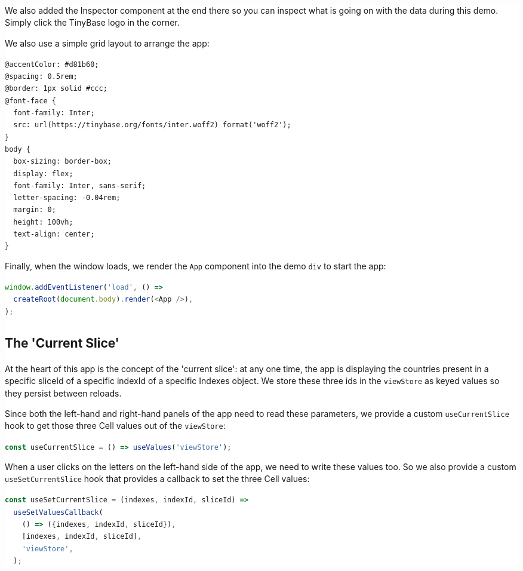 We also added the Inspector component at the end there so you can inspect what
is going on with the data during this demo. Simply click the TinyBase logo in
the corner.

We also use a simple grid layout to arrange the app:

```less
@accentColor: #d81b60;
@spacing: 0.5rem;
@border: 1px solid #ccc;
@font-face {
  font-family: Inter;
  src: url(https://tinybase.org/fonts/inter.woff2) format('woff2');
}
body {
  box-sizing: border-box;
  display: flex;
  font-family: Inter, sans-serif;
  letter-spacing: -0.04rem;
  margin: 0;
  height: 100vh;
  text-align: center;
}
```

Finally, when the window loads, we render the `App` component into the demo
`div` to start the app:

```js
window.addEventListener('load', () =>
  createRoot(document.body).render(<App />),
);
```

## The 'Current Slice'

At the heart of this app is the concept of the 'current slice': at any one time,
the app is displaying the countries present in a specific sliceId of a specific
indexId of a specific Indexes object. We store these three ids in the
`viewStore` as keyed values so they persist between reloads.

Since both the left-hand and right-hand panels of the app need to read these
parameters, we provide a custom `useCurrentSlice` hook to get those three Cell
values out of the `viewStore`:

```js
const useCurrentSlice = () => useValues('viewStore');
```

When a user clicks on the letters on the left-hand side of the app, we need to
write these values too. So we also provide a custom `useSetCurrentSlice` hook
that provides a callback to set the three Cell values:

```js
const useSetCurrentSlice = (indexes, indexId, sliceId) =>
  useSetValuesCallback(
    () => ({indexes, indexId, sliceId}),
    [indexes, indexId, sliceId],
    'viewStore',
  );
```
